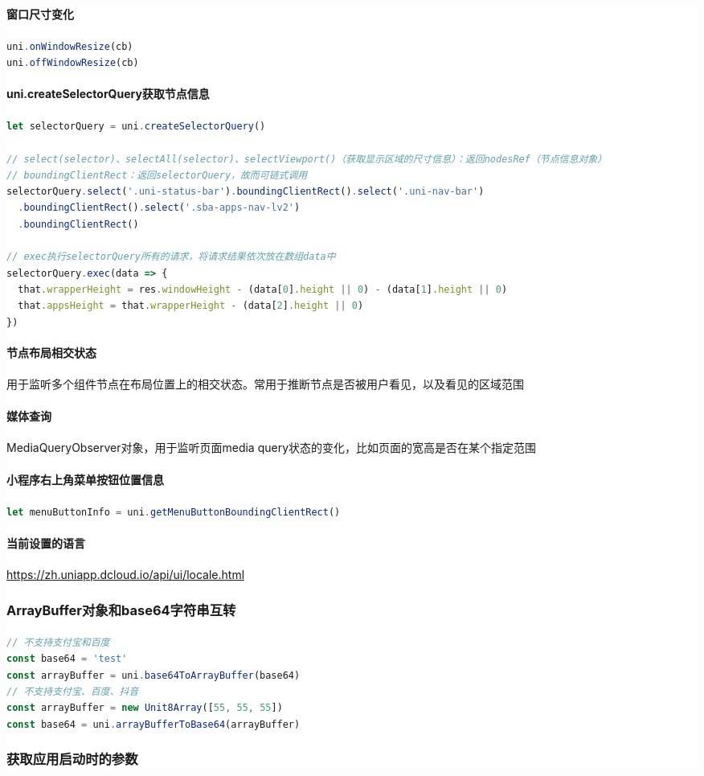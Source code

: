 #### 窗口尺寸变化

```js
uni.onWindowResize(cb)
uni.offWindowResize(cb)
```

#### uni.createSelectorQuery获取节点信息

```js
let selectorQuery = uni.createSelectorQuery()

// select(selector)、selectAll(selector)、selectViewport()（获取显示区域的尺寸信息）：返回nodesRef（节点信息对象）
// boundingClientRect：返回selectorQuery，故而可链式调用
selectorQuery.select('.uni-status-bar').boundingClientRect().select('.uni-nav-bar')
  .boundingClientRect().select('.sba-apps-nav-lv2')
  .boundingClientRect()
  
// exec执行selectorQuery所有的请求，将请求结果依次放在数组data中
selectorQuery.exec(data => {
  that.wrapperHeight = res.windowHeight - (data[0].height || 0) - (data[1].height || 0)
  that.appsHeight = that.wrapperHeight - (data[2].height || 0)
})
```

#### 节点布局相交状态

用于监听多个组件节点在布局位置上的相交状态。常用于推断节点是否被用户看见，以及看见的区域范围

#### 媒体查询

MediaQueryObserver对象，用于监听页面media query状态的变化，比如页面的宽高是否在某个指定范围

#### 小程序右上角菜单按钮位置信息

```js
let menuButtonInfo = uni.getMenuButtonBoundingClientRect()
```

#### 当前设置的语言

https://zh.uniapp.dcloud.io/api/ui/locale.html

### ArrayBuffer对象和base64字符串互转

```js
// 不支持支付宝和百度
const base64 = 'test'
const arrayBuffer = uni.base64ToArrayBuffer(base64)
// 不支持支付宝、百度、抖音
const arrayBuffer = new Unit8Array([55, 55, 55])
const base64 = uni.arrayBufferToBase64(arrayBuffer)

```

### 获取应用启动时的参数
